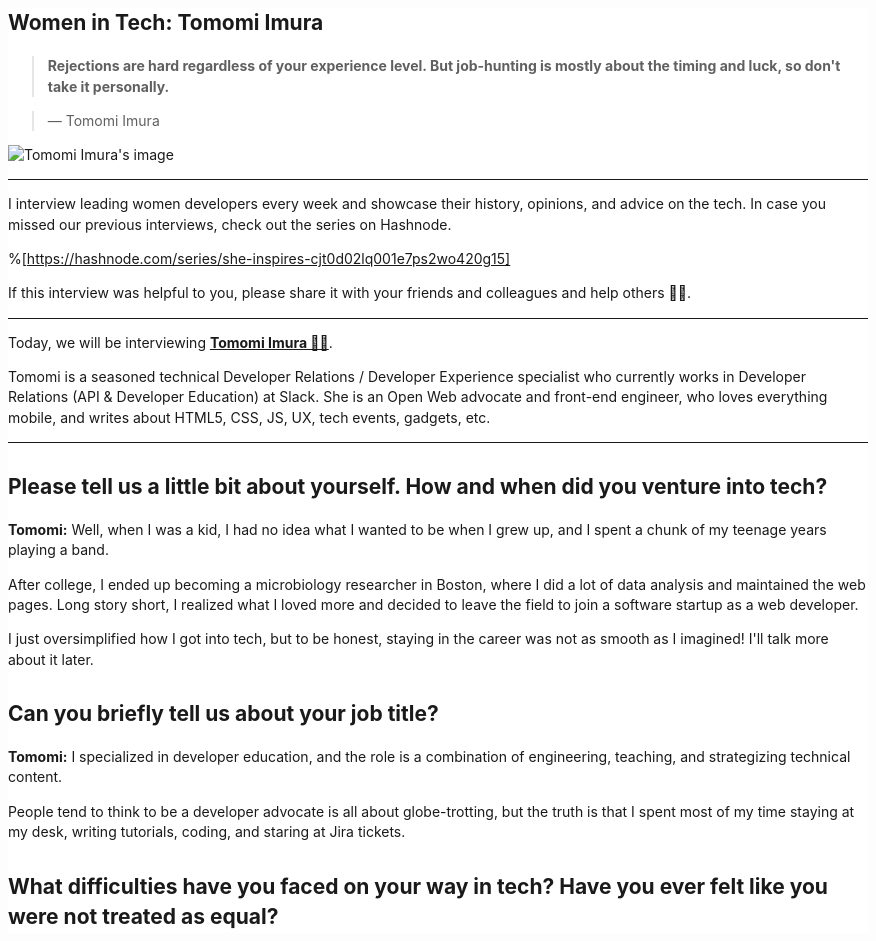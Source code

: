 ## Women in Tech: Tomomi Imura

> **Rejections are hard regardless of your experience level. But job-hunting is mostly about the timing and luck, so don't take it personally.**

> — Tomomi Imura

![Tomomi Imura's image](https://hashnode.imgix.net/res/hashnode/image/upload/v1585648061086/lpIfLudf1.jpeg?auto=compress&w=1200)

---

I interview leading women developers every week and showcase their history, opinions, and advice on the tech. In case you missed our previous interviews, check out the series on Hashnode.  

%[https://hashnode.com/series/she-inspires-cjt0d02lq001e7ps2wo420g15]

If this interview was helpful to you, please share it with your friends and colleagues and help others 🚀🙂.

---

Today, we will be interviewing **[Tomomi Imura 👩‍💻](https://twitter.com/girlie_mac)**.

Tomomi is a seasoned technical Developer Relations / Developer Experience specialist who currently works in Developer Relations (API & Developer Education) at Slack. She is an Open Web advocate and front-end engineer, who loves everything mobile, and writes about HTML5, CSS, JS, UX, tech events, gadgets, etc.

----

## Please tell us a little bit about yourself. How and when did you venture into tech?

**Tomomi:** Well, when I was a kid, I had no idea what I wanted to be when I grew up, and I spent a chunk of my teenage years playing a band.

After college, I ended up becoming a microbiology researcher in Boston, where I did a lot of data analysis and maintained the web pages. Long story short, I realized what I loved more and decided to leave the field to join a software startup as a web developer.

I just oversimplified how I got into tech, but to be honest, staying in the career was not as smooth as I imagined! I'll talk more about it later.

## Can you briefly tell us about your job title?

**Tomomi:** I specialized in developer education, and the role is a combination of engineering, teaching, and strategizing technical content.

People tend to think to be a developer advocate is all about globe-trotting, but the truth is that I spent most of my time staying at my desk, writing tutorials, coding, and staring at Jira tickets.

## What difficulties have you faced on your way in tech? Have you ever felt like you were not treated as equal?
